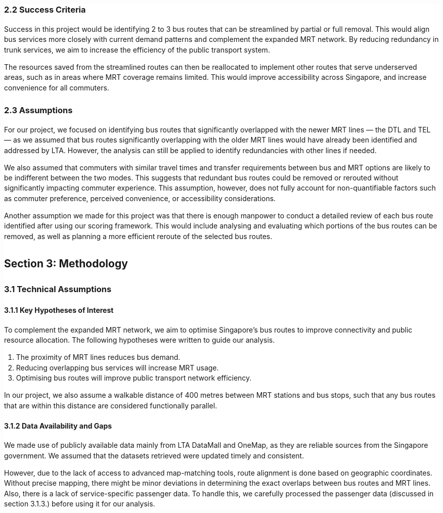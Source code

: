 
### 2.2 Success Criteria

Success in this project would be identifying 2 to 3 bus routes that can be streamlined by partial or full removal. This would align bus services more closely with current demand patterns and complement the expanded MRT network. By reducing redundancy in trunk services, we aim to increase the efficiency of the public transport system.

The resources saved from the streamlined routes can then be reallocated to implement other routes that serve underserved areas, such as in areas where MRT coverage remains limited. This would improve accessibility across Singapore, and increase convenience for all commuters.


### 2.3 Assumptions

For our project, we focused on identifying bus routes that significantly overlapped with the newer MRT lines — the DTL and TEL — as we assumed that bus routes significantly overlapping with the older MRT lines would have already been identified and addressed by LTA. However, the analysis can still be applied to identify redundancies with other lines if needed.

We also assumed that commuters with similar travel times and transfer requirements between bus and MRT options are likely to be indifferent between the two modes. This suggests that redundant bus routes could be removed or rerouted without significantly impacting commuter experience. This assumption, however, does not fully account for non-quantifiable factors such as commuter preference, perceived convenience, or accessibility considerations. 

Another assumption we made for this project was that there is enough manpower to conduct a detailed review of each bus route identified after using our scoring framework. This would include analysing and evaluating which portions of the bus routes can be removed, as well as planning a more efficient reroute of the selected bus routes.


## Section 3: Methodology

### 3.1 Technical Assumptions

#### 3.1.1 Key Hypotheses of Interest

To complement the expanded MRT network, we aim to optimise Singapore’s bus routes to improve connectivity and public resource allocation. The following hypotheses were written to guide our analysis. 

1. The proximity of MRT lines reduces bus demand.
2. Reducing overlapping bus services will increase MRT usage.
3. Optimising bus routes will improve public transport network efficiency.

In our project, we also assume a walkable distance of 400 metres between MRT stations and bus stops, such that any bus routes that are within this distance are considered functionally parallel.

#### 3.1.2 Data Availability and Gaps

We made use of publicly available data mainly from LTA DataMall and OneMap, as they are reliable sources from the Singapore government. We assumed that the datasets retrieved were updated timely and consistent. 

However, due to the lack of access to advanced map-matching tools, route alignment is done based on geographic coordinates. Without precise mapping, there might be minor deviations in determining the exact overlaps between bus routes and MRT lines. Also, there is a lack of service-specific passenger data. To handle this, we carefully processed the passenger data (discussed in section 3.1.3.) before using it for our analysis. 
